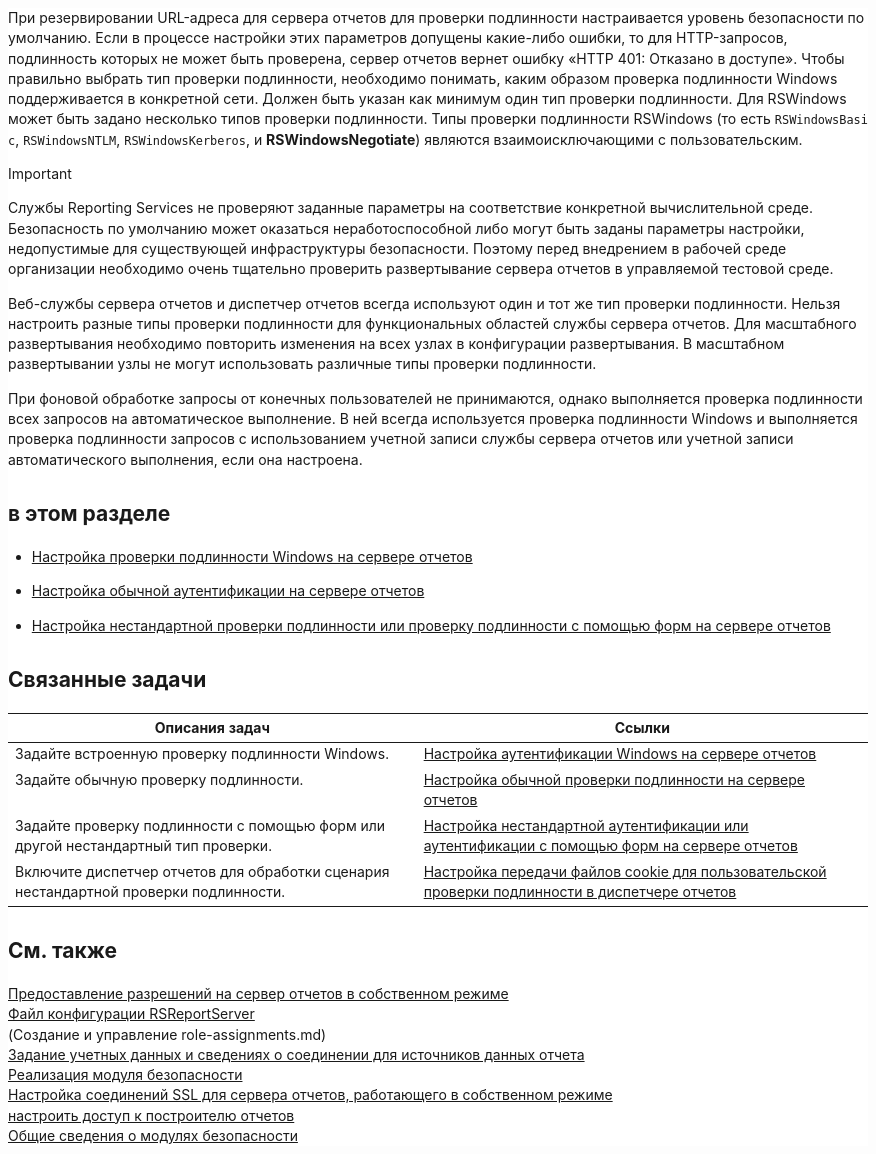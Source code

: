  При резервировании URL-адреса для сервера отчетов для проверки подлинности настраивается уровень безопасности по умолчанию. Если в процессе настройки этих параметров допущены какие-либо ошибки, то для HTTP-запросов, подлинность которых не может быть проверена, сервер отчетов вернет ошибку «HTTP 401: Отказано в доступе». Чтобы правильно выбрать тип проверки подлинности, необходимо понимать, каким образом проверка подлинности Windows поддерживается в конкретной сети. Должен быть указан как минимум один тип проверки подлинности. Для RSWindows может быть задано несколько типов проверки подлинности. Типы проверки подлинности RSWindows (то есть `RSWindowsBasic`, `RSWindowsNTLM`, `RSWindowsKerberos`, и **RSWindowsNegotiate**) являются взаимоисключающими с пользовательским.  
  
> [!IMPORTANT]  
>  Службы Reporting Services не проверяют заданные параметры на соответствие конкретной вычислительной среде. Безопасность по умолчанию может оказаться неработоспособной либо могут быть заданы параметры настройки, недопустимые для существующей инфраструктуры безопасности. Поэтому перед внедрением в рабочей среде организации необходимо очень тщательно проверить развертывание сервера отчетов в управляемой тестовой среде.  
  
 Веб-службы сервера отчетов и диспетчер отчетов всегда используют один и тот же тип проверки подлинности. Нельзя настроить разные типы проверки подлинности для функциональных областей службы сервера отчетов. Для масштабного развертывания необходимо повторить изменения на всех узлах в конфигурации развертывания. В масштабном развертывании узлы не могут использовать различные типы проверки подлинности.  
  
 При фоновой обработке запросы от конечных пользователей не принимаются, однако выполняется проверка подлинности всех запросов на автоматическое выполнение. В ней всегда используется проверка подлинности Windows и выполняется проверка подлинности запросов с использованием учетной записи службы сервера отчетов или учетной записи автоматического выполнения, если она настроена.  
  
## <a name="in-this-section"></a>в этом разделе  
  
-   [Настройка проверки подлинности Windows на сервере отчетов](configure-windows-authentication-on-the-report-server.md)  
  
-   [Настройка обычной аутентификации на сервере отчетов](configure-basic-authentication-on-the-report-server.md)  
  
-   [Настройка нестандартной проверки подлинности или проверку подлинности с помощью форм на сервере отчетов](configure-custom-or-forms-authentication-on-the-report-server.md)  
  
## <a name="related-tasks"></a>Связанные задачи  
  
|Описания задач|Ссылки|  
|-----------------------|-----------|  
|Задайте встроенную проверку подлинности Windows.|[Настройка аутентификации Windows на сервере отчетов](configure-windows-authentication-on-the-report-server.md)|  
|Задайте обычную проверку подлинности.|[Настройка обычной проверки подлинности на сервере отчетов](configure-basic-authentication-on-the-report-server.md)|  
|Задайте проверку подлинности с помощью форм или другой нестандартный тип проверки.|[Настройка нестандартной аутентификации или аутентификации с помощью форм на сервере отчетов](configure-custom-or-forms-authentication-on-the-report-server.md)|  
|Включите диспетчер отчетов для обработки сценария нестандартной проверки подлинности.|[Настройка передачи файлов cookie для пользовательской проверки подлинности в диспетчере отчетов](configure-the-web-portal-to-pass-custom-authentication-cookies.md)|  
  
## <a name="see-also"></a>См. также  
 [Предоставление разрешений на сервер отчетов в собственном режиме](granting-permissions-on-a-native-mode-report-server.md)   
 [Файл конфигурации RSReportServer](../report-server/rsreportserver-config-configuration-file.md)   
 (Создание и управление role-assignments.md)   
 [Задание учетных данных и сведениях о соединении для источников данных отчета](../report-data/specify-credential-and-connection-information-for-report-data-sources.md)  
 [Реализация модуля безопасности](../extensions/security-extension/implementing-a-security-extension.md)   
 [Настройка соединений SSL для сервера отчетов, работающего в собственном режиме](configure-ssl-connections-on-a-native-mode-report-server.md)   
 [настроить доступ к построителю отчетов](../report-server/configure-report-builder-access.md)   
 [Общие сведения о модулях безопасности](../extensions/security-extension/security-extensions-overview.md)   